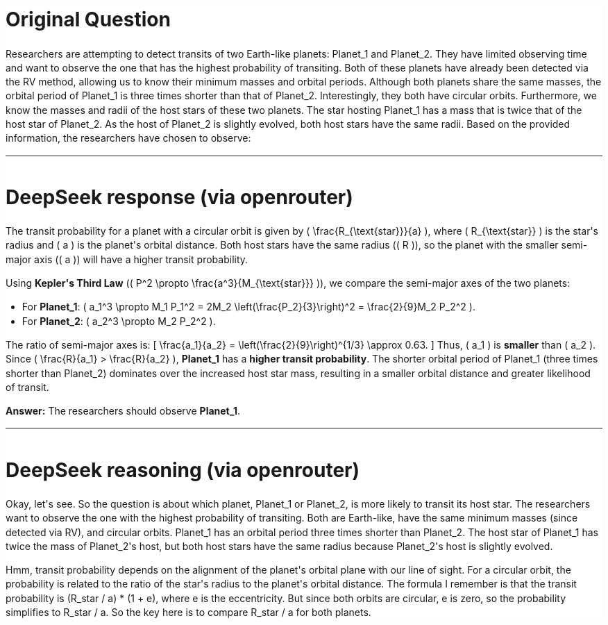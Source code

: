 # Original Question

Researchers are attempting to detect transits of two Earth-like planets: Planet_1 and Planet_2. They have limited observing time and want to observe the one that has the highest probability of transiting. Both of these planets have already been detected via the RV method, allowing us to know their minimum masses and orbital periods. Although both planets share the same masses, the orbital period of Planet_1 is three times shorter than that of Planet_2. Interestingly, they both have circular orbits. Furthermore, we know the masses and radii of the host stars of these two planets. The star hosting Planet_1 has a mass that is twice that of the host star of Planet_2. As the host of Planet_2 is slightly evolved, both host stars have the same radii. Based on the provided information, the researchers have chosen to observe:

---

# DeepSeek response (via openrouter)

The transit probability for a planet with a circular orbit is given by \( \frac{R_{\text{star}}}{a} \), where \( R_{\text{star}} \) is the star's radius and \( a \) is the planet's orbital distance. Both host stars have the same radius (\( R \)), so the planet with the smaller semi-major axis (\( a \)) will have a higher transit probability.

Using **Kepler's Third Law** (\( P^2 \propto \frac{a^3}{M_{\text{star}}} \)), we compare the semi-major axes of the two planets:
- For **Planet_1**: \( a_1^3 \propto M_1 P_1^2 = 2M_2 \left(\frac{P_2}{3}\right)^2 = \frac{2}{9}M_2 P_2^2 \).
- For **Planet_2**: \( a_2^3 \propto M_2 P_2^2 \).

The ratio of semi-major axes is:
\[
\frac{a_1}{a_2} = \left(\frac{2}{9}\right)^{1/3} \approx 0.63.
\]
Thus, \( a_1 \) is **smaller** than \( a_2 \). Since \( \frac{R}{a_1} > \frac{R}{a_2} \), **Planet_1** has a **higher transit probability**. The shorter orbital period of Planet_1 (three times shorter than Planet_2) dominates over the increased host star mass, resulting in a smaller orbital distance and greater likelihood of transit.

**Answer:** The researchers should observe **Planet_1**.

---

# DeepSeek reasoning (via openrouter)

Okay, let's see. So the question is about which planet, Planet_1 or Planet_2, is more likely to transit its host star. The researchers want to observe the one with the highest probability of transiting. Both are Earth-like, have the same minimum masses (since detected via RV), and circular orbits. Planet_1 has an orbital period three times shorter than Planet_2. The host star of Planet_1 has twice the mass of Planet_2's host, but both host stars have the same radius because Planet_2's host is slightly evolved.

Hmm, transit probability depends on the alignment of the planet's orbital plane with our line of sight. For a circular orbit, the probability is related to the ratio of the star's radius to the planet's orbital distance. The formula I remember is that the transit probability is (R_star / a) * (1 + e), where e is the eccentricity. But since both orbits are circular, e is zero, so the probability simplifies to R_star / a. So the key here is to compare R_star / a for both planets.
